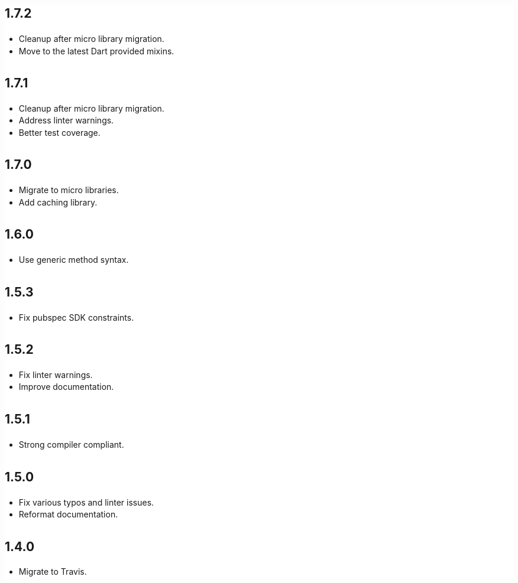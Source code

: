 ## 1.7.2

- Cleanup after micro library migration.
- Move to the latest Dart provided mixins.

## 1.7.1

- Cleanup after micro library migration.
- Address linter warnings.
- Better test coverage.

## 1.7.0

- Migrate to micro libraries.
- Add caching library.

## 1.6.0

- Use generic method syntax.

## 1.5.3

- Fix pubspec SDK constraints.

## 1.5.2

- Fix linter warnings.
- Improve documentation.

## 1.5.1

- Strong compiler compliant.

## 1.5.0

- Fix various typos and linter issues.
- Reformat documentation.

## 1.4.0

- Migrate to Travis.
